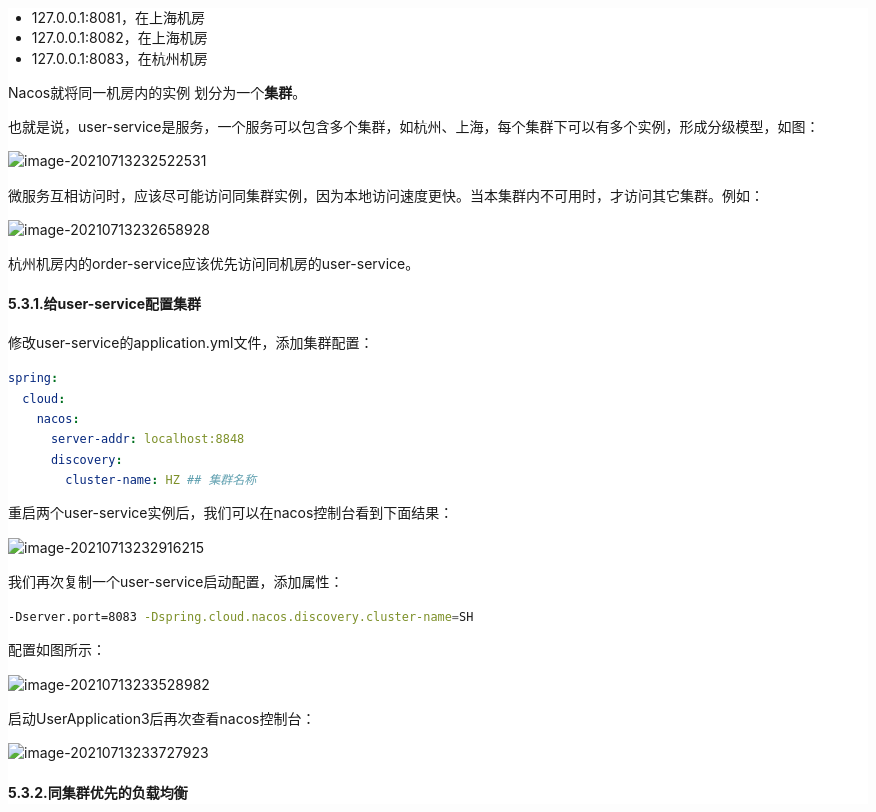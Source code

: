- 127.0.0.1:8081，在上海机房
- 127.0.0.1:8082，在上海机房
- 127.0.0.1:8083，在杭州机房

Nacos就将同一机房内的实例 划分为一个**集群**。

也就是说，user-service是服务，一个服务可以包含多个集群，如杭州、上海，每个集群下可以有多个实例，形成分级模型，如图：

![image-20210713232522531](https://raw.githubusercontent.com/1993884953/PicGo-Photo/master/PigCo/202303181153512.png)



微服务互相访问时，应该尽可能访问同集群实例，因为本地访问速度更快。当本集群内不可用时，才访问其它集群。例如：

![image-20210713232658928](https://raw.githubusercontent.com/1993884953/PicGo-Photo/master/PigCo/202303181153513.png)

杭州机房内的order-service应该优先访问同机房的user-service。





#### 5.3.1.给user-service配置集群



修改user-service的application.yml文件，添加集群配置：

```yaml
spring:
  cloud:
    nacos:
      server-addr: localhost:8848
      discovery:
        cluster-name: HZ ## 集群名称
```

重启两个user-service实例后，我们可以在nacos控制台看到下面结果：

![image-20210713232916215](https://raw.githubusercontent.com/1993884953/PicGo-Photo/master/PigCo/202303181153514.png)



我们再次复制一个user-service启动配置，添加属性：

```sh
-Dserver.port=8083 -Dspring.cloud.nacos.discovery.cluster-name=SH
```

配置如图所示：

![image-20210713233528982](https://raw.githubusercontent.com/1993884953/PicGo-Photo/master/PigCo/202303181153515.png)



启动UserApplication3后再次查看nacos控制台：

![image-20210713233727923](https://raw.githubusercontent.com/1993884953/PicGo-Photo/master/PigCo/202303181153516.png)



#### 5.3.2.同集群优先的负载均衡
